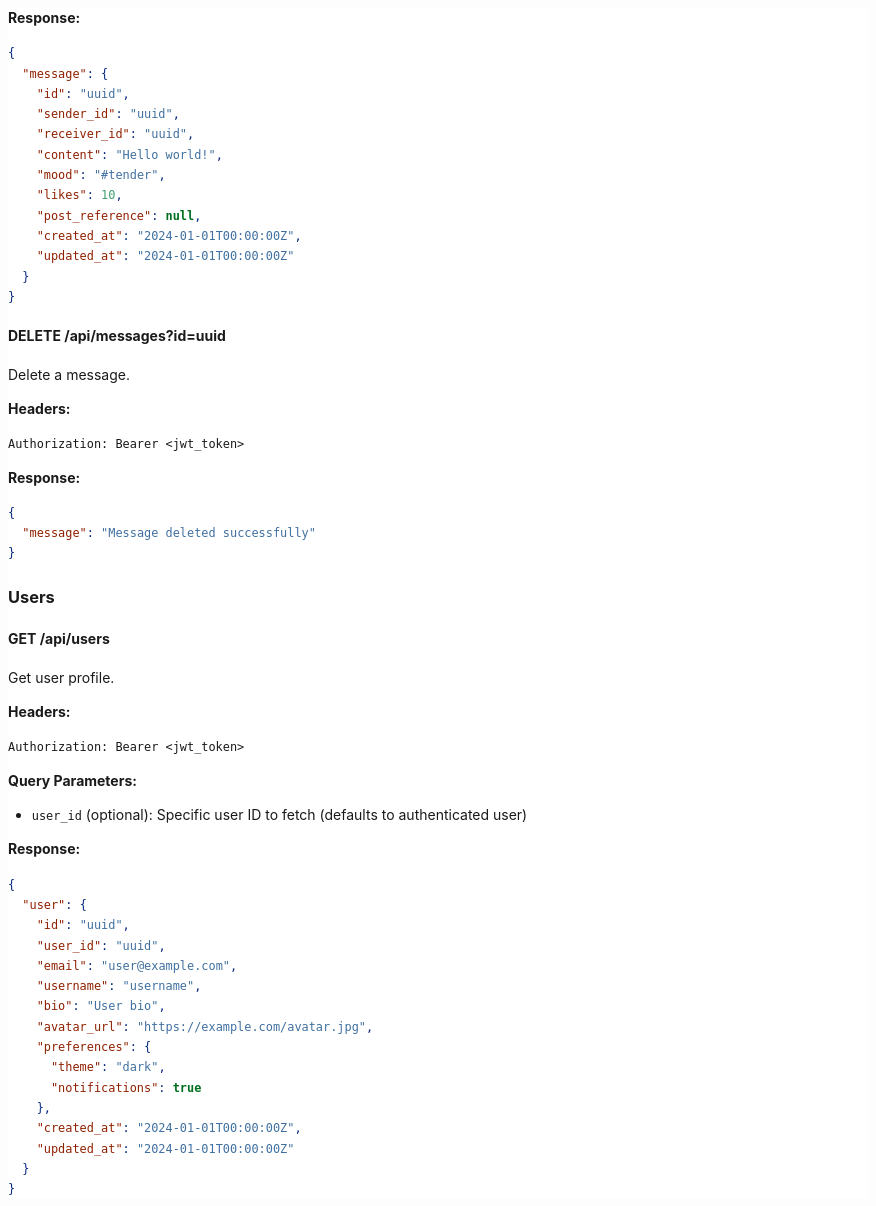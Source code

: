 **Response:**
```json
{
  "message": {
    "id": "uuid",
    "sender_id": "uuid",
    "receiver_id": "uuid",
    "content": "Hello world!",
    "mood": "#tender",
    "likes": 10,
    "post_reference": null,
    "created_at": "2024-01-01T00:00:00Z",
    "updated_at": "2024-01-01T00:00:00Z"
  }
}
```

#### DELETE /api/messages?id=uuid
Delete a message.

**Headers:**
```
Authorization: Bearer <jwt_token>
```

**Response:**
```json
{
  "message": "Message deleted successfully"
}
```

### Users

#### GET /api/users
Get user profile.

**Headers:**
```
Authorization: Bearer <jwt_token>
```

**Query Parameters:**
- `user_id` (optional): Specific user ID to fetch (defaults to authenticated user)

**Response:**
```json
{
  "user": {
    "id": "uuid",
    "user_id": "uuid",
    "email": "user@example.com",
    "username": "username",
    "bio": "User bio",
    "avatar_url": "https://example.com/avatar.jpg",
    "preferences": {
      "theme": "dark",
      "notifications": true
    },
    "created_at": "2024-01-01T00:00:00Z",
    "updated_at": "2024-01-01T00:00:00Z"
  }
}
```
